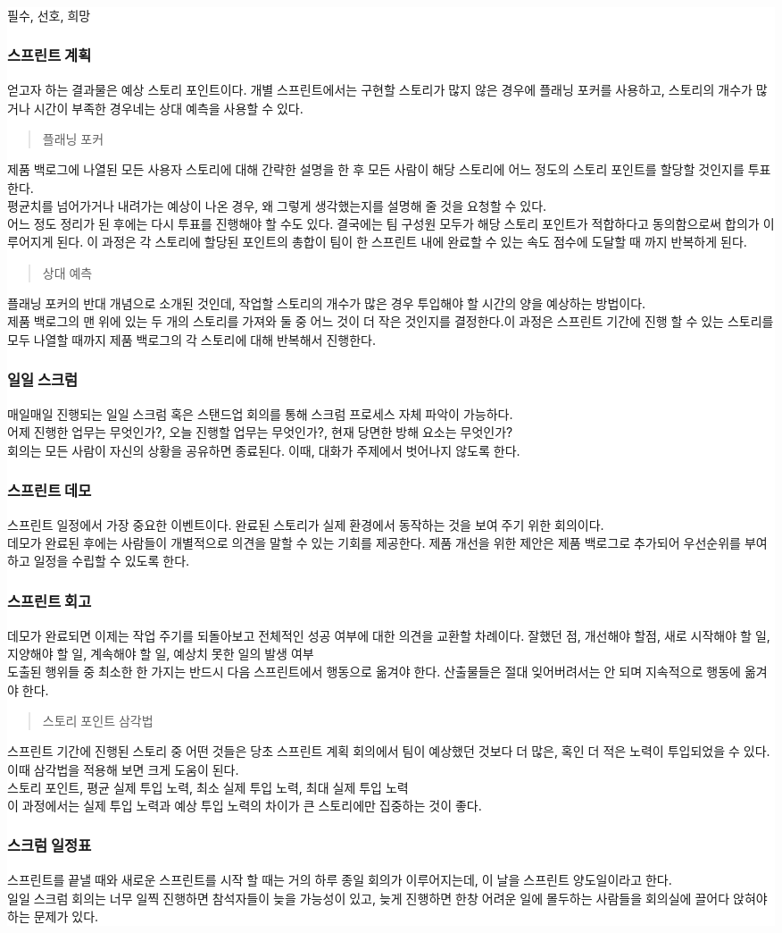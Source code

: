 필수, 선호, 희망

### 스프린트 계획
얻고자 하는 결과물은 예상 스토리 포인트이다. 개별 스프린트에서는 구현할 스토리가 많지 않은 경우에 플래닝 포커를 사용하고, 스토리의 개수가 많거나 시간이 부족한 경우네는 상대 예측을 사용할 수 있다.

> 플래닝 포커

제품 백로그에 나열된 모든 사용자 스토리에 대해 간략한 설명을 한 후 모든 사람이 해당 스토리에 어느 정도의 스토리 포인트를 할당할 것인지를 투표한다.  
평균치를 넘어가거나 내려가는 예상이 나온 경우, 왜 그렇게 생각했는지를 설명해 줄 것을 요청할 수 있다.  
어느 정도 정리가 된 후에는 다시 투표를 진행해야 할 수도 있다. 결국에는 팀 구성원 모두가 해당 스토리 포인트가 적합하다고 동의함으로써 합의가 이루어지게 된다. 이 과정은 각 스토리에 할당된 포인트의 총합이 팀이 한 스프린트 내에 완료할 수 있는 속도 점수에 도달할 때 까지 반복하게 된다.

> 상대 예측

플래닝 포커의 반대 개념으로 소개된 것인데, 작업할 스토리의 개수가 많은 경우 투입해야 할 시간의 양을 예상하는 방법이다.  
제품 백로그의 맨 위에 있는 두 개의 스토리를 가져와 둘 중 어느 것이 더 작은 것인지를 결정한다.이 과정은 스프린트 기간에 진행 할 수 있는 스토리를 모두 나열할 때까지 제품 백로그의 각 스토리에 대해 반복해서 진행한다.

### 일일 스크럼
매일매일 진행되는 일일 스크럼 혹은 스탠드업 회의를 통해 스크럼 프로세스 자체 파악이 가능하다.  
어제 진행한 업무는 무엇인가?, 오늘 진행할 업무는 무엇인가?, 현재 당면한 방해 요소는 무엇인가?  
회의는 모든 사람이 자신의 상황을 공유하면 종료된다. 이때, 대화가 주제에서 벗어나지 않도록 한다.

### 스프린트 데모
스프린트 일정에서 가장 중요한 이벤트이다. 완료된 스토리가 실제 환경에서 동작하는 것을 보여 주기 위한 회의이다.  
데모가 완료된 후에는 사람들이 개별적으로 의견을 말할 수 있는 기회를 제공한다. 제품 개선을 위한 제안은 제품 백로그로 추가되어 우선순위를 부여하고 일정을 수립할 수 있도록 한다.

### 스프린트 회고
데모가 완료되면 이제는 작업 주기를 되돌아보고 전체적인 성공 여부에 대한 의견을 교환할 차례이다.
잘했던 점, 개선해야 할점, 새로 시작해야 할 일, 지양해야 할 일, 계속해야 할 일, 예상치 못한 일의 발생 여부  
도출된 행위들 중 최소한 한 가지는 반드시 다음 스프린트에서 행동으로 옮겨야 한다. 산출물들은 절대 잊어버려서는 안 되며 지속적으로 행동에 옮겨야 한다.

> 스토리 포인트 삼각법

스프린트 기간에 진행된 스토리 중 어떤 것들은 당초 스프린트 계획 회의에서 팀이 예상했던 것보다 더 많은, 혹인 더 적은 노력이 투입되었을 수 있다. 이때 삼각법을 적용해 보면 크게 도움이 된다.  
스토리 포인트, 평균 실제 투입 노력, 최소 실제 투입 노력, 최대 실제 투입 노력  
이 과정에서는 실제 투입 노력과 예상 투입 노력의 차이가 큰 스토리에만 집중하는 것이 좋다.

### 스크럼 일정표
스프린트를 끝낼 때와 새로운 스프린트를 시작 할 때는 거의 하루 종일 회의가 이루어지는데, 이 날을 스프린트 양도일이라고 한다.  
일일 스크럼 회의는 너무 일찍 진행하면 참석자들이 늦을 가능성이 있고, 늦게 진행하면 한창 어려운 일에 몰두하는 사람들을 회의실에 끌어다 앉혀야 하는 문제가 있다.  
